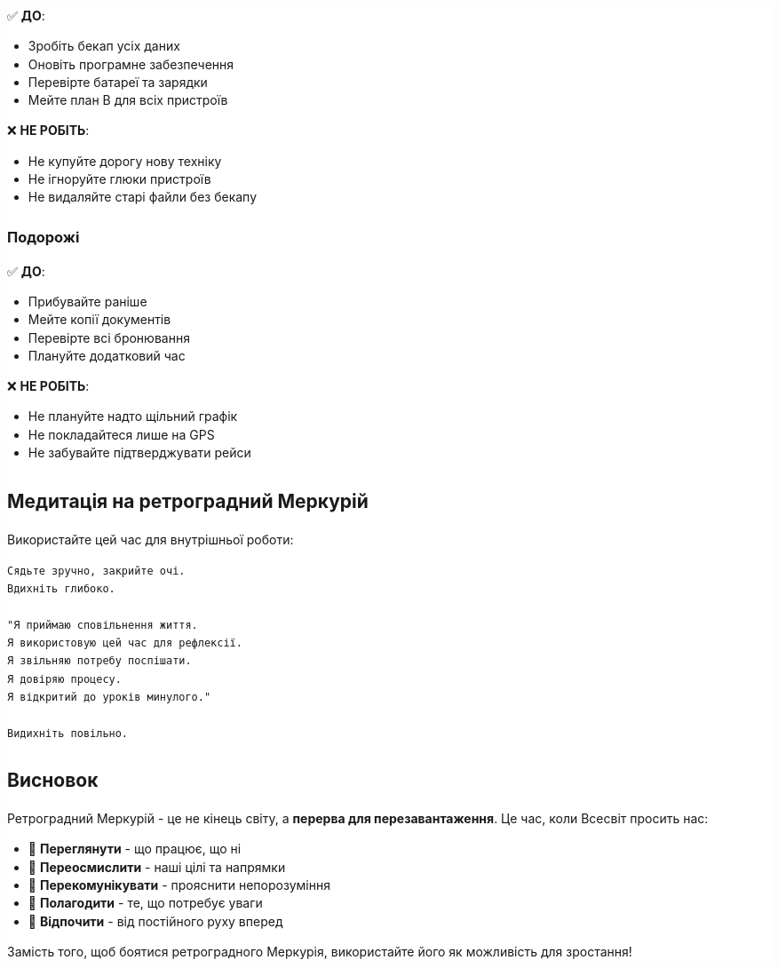 ✅ **ДО**:
- Зробіть бекап усіх даних
- Оновіть програмне забезпечення
- Перевірте батареї та зарядки
- Мейте план B для всіх пристроїв

❌ **НЕ РОБІТЬ**:
- Не купуйте дорогу нову техніку
- Не ігноруйте глюки пристроїв
- Не видаляйте старі файли без бекапу

### Подорожі

✅ **ДО**:
- Прибувайте раніше
- Мейте копії документів
- Перевірте всі бронювання
- Плануйте додатковий час

❌ **НЕ РОБІТЬ**:
- Не плануйте надто щільний графік
- Не покладайтеся лише на GPS
- Не забувайте підтверджувати рейси

## Медитація на ретроградний Меркурій

Використайте цей час для внутрішньої роботи:

```
Сядьте зручно, закрийте очі.
Вдихніть глибоко.

"Я приймаю сповільнення життя.
Я використовую цей час для рефлексії.
Я звільняю потребу поспішати.
Я довіряю процесу.
Я відкритий до уроків минулого."

Видихніть повільно.
```

## Висновок

Ретроградний Меркурій - це не кінець світу, а **перерва для перезавантаження**. Це час, коли Всесвіт просить нас:

- 🔄 **Переглянути** - що працює, що ні
- 🤔 **Переосмислити** - наші цілі та напрямки
- 💬 **Перекомунікувати** - прояснити непорозуміння
- 🔧 **Полагодити** - те, що потребує уваги
- 🧘 **Відпочити** - від постійного руху вперед

Замість того, щоб боятися ретроградного Меркурія, використайте його як можливість для зростання!
